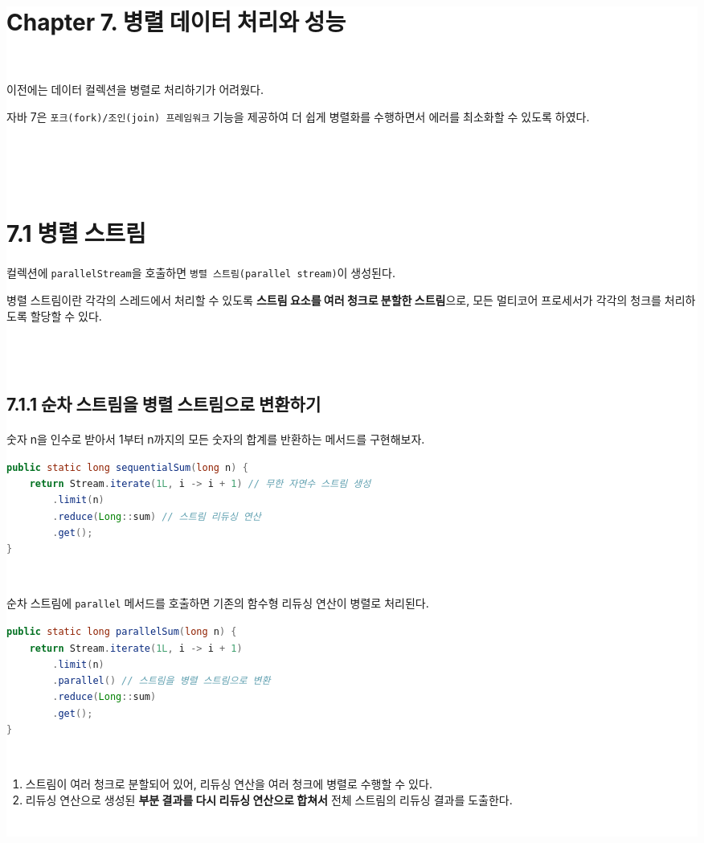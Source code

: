 # Chapter 7. 병렬 데이터 처리와 성능

<br/>

이전에는 데이터 컬렉션을 병렬로 처리하기가 어려웠다.

자바 7은 `포크(fork)/조인(join) 프레임워크` 기능을 제공하여 더 쉽게 병렬화를 수행하면서 에러를 최소화할 수 있도록 하였다.

<br/>
<br/>
<br/>

# 7.1 병렬 스트림

컬렉션에 `parallelStream`을 호출하면 `병렬 스트림(parallel stream)`이 생성된다.

병렬 스트림이란 각각의 스레드에서 처리할 수 있도록 **스트림 요소를 여러 청크로 분할한 스트림**으로,
모든 멀티코어 프로세서가 각각의 청크를 처리하도록 할당할 수 있다.

<br/>
<br/>

## 7.1.1 순차 스트림을 병렬 스트림으로 변환하기

숫자 n을 인수로 받아서 1부터 n까지의 모든 숫자의 합계를 반환하는 메서드를 구현해보자.

```java
public static long sequentialSum(long n) {
    return Stream.iterate(1L, i -> i + 1) // 무한 자연수 스트림 생성
        .limit(n)
        .reduce(Long::sum) // 스트림 리듀싱 연산
        .get();
}
```

<br/>

순차 스트림에 `parallel` 메서드를 호출하면 기존의 함수형 리듀싱 연산이 병렬로 처리된다.

```java
public static long parallelSum(long n) {
    return Stream.iterate(1L, i -> i + 1)
        .limit(n)
        .parallel() // 스트림을 병렬 스트림으로 변환
        .reduce(Long::sum)
        .get();
}
```

<br/>

1. 스트림이 여러 청크로 분할되어 있어, 리듀싱 연산을 여러 청크에 병렬로 수행할 수 있다.
2. 리듀싱 연산으로 생성된 **부분 결과를 다시 리듀싱 연산으로 합쳐서** 전체 스트림의 리듀싱 결과를 도출한다.

<br/>
